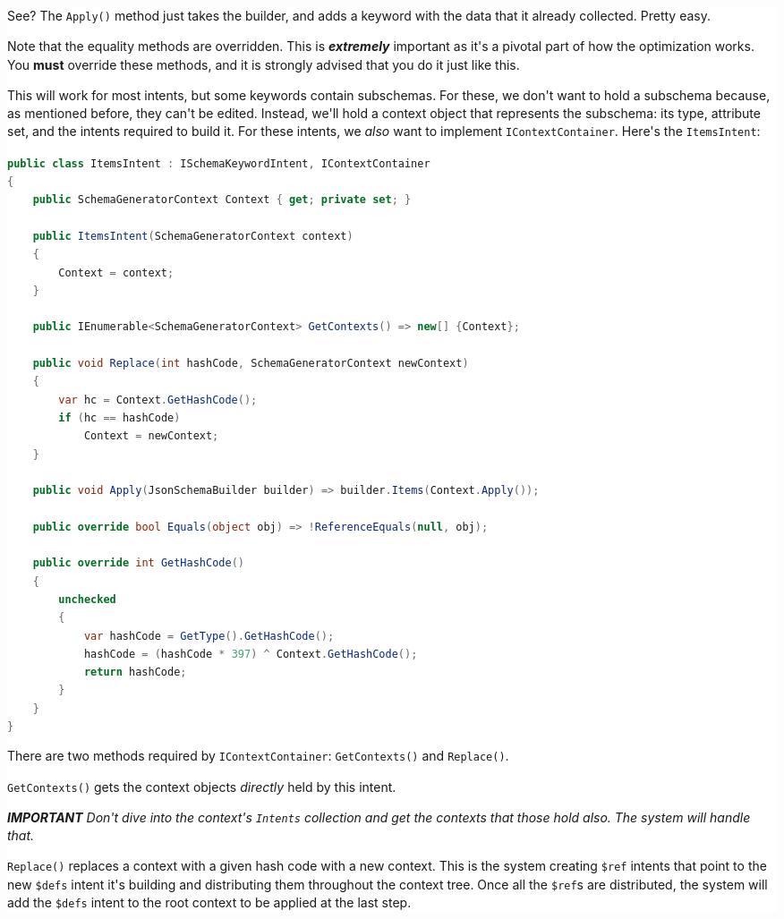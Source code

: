 See?  The `Apply()` method just takes the builder, and adds a keyword with the data that it already collected.  Pretty easy.

Note that the equality methods are overridden.  This is ***extremely*** important as it's a pivotal part of how the optimization works.  You **must** override these methods, and it is strongly advised that you do it just like this.

This will work for most intents, but some keywords contain subschemas.  For these, we don't want to hold a subschema because, as mentioned before, they can't be edited.  Instead, we'll hold a context object that represents the subschema: its type, attribute set, and the intents required to build it.  For these intents, we *also* want to implement `IContextContainer`.  Here's the `ItemsIntent`:

```c#
public class ItemsIntent : ISchemaKeywordIntent, IContextContainer
{
    public SchemaGeneratorContext Context { get; private set; }

    public ItemsIntent(SchemaGeneratorContext context)
    {
        Context = context;
    }

    public IEnumerable<SchemaGeneratorContext> GetContexts() => new[] {Context};

    public void Replace(int hashCode, SchemaGeneratorContext newContext)
    {
        var hc = Context.GetHashCode();
        if (hc == hashCode)
            Context = newContext;
    }

    public void Apply(JsonSchemaBuilder builder) => builder.Items(Context.Apply());

    public override bool Equals(object obj) => !ReferenceEquals(null, obj);

    public override int GetHashCode()
    {
        unchecked
        {
            var hashCode = GetType().GetHashCode();
            hashCode = (hashCode * 397) ^ Context.GetHashCode();
            return hashCode;
        }
    }
}
```

There are two methods required by `IContextContainer`: `GetContexts()` and `Replace()`.

`GetContexts()` gets the context objects *directly* held by this intent.

***IMPORTANT** Don't dive into the context's `Intents` collection and get the contexts that those hold also.  The system will handle that.*

`Replace()` replaces a context with a given hash code with a new context.  This is the system creating `$ref` intents that point to the new `$defs` intent it's building and distributing them throughout the context tree.  Once all the `$ref`s are distributed, the system will add the `$defs` intent to the root context to be applied at the last step.
